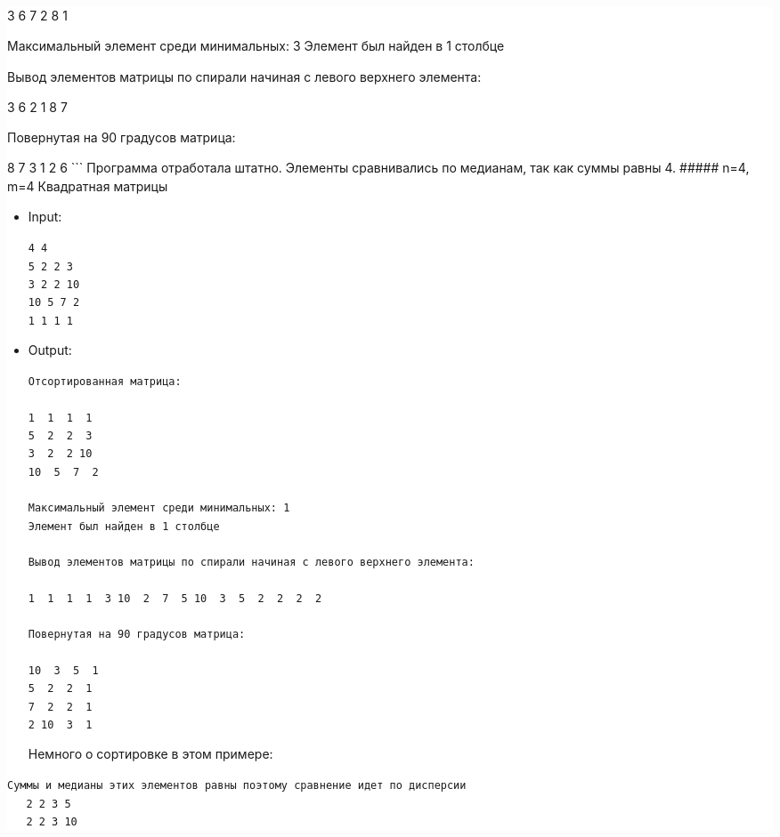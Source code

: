    3  6
   7  2
   8  1
   
   Максимальный элемент среди минимальных: 3
   Элемент был найден в 1 столбце
   
   Вывод элементов матрицы по спирали начиная с левого верхнего элемента:
   
   3  6  2  1  8  7
   
   Повернутая на 90 градусов матрица:
   
   8  7  3
   1  2  6
    ```
Программа отработала штатно. Элементы сравнивались по медианам, так как суммы равны
4. ##### n=4, m=4
Квадратная матрицы
- Input:
    ```
   4 4
  5 2 2 3
   3 2 2 10
   10 5 7 2
   1 1 1 1
    ```
- Output:
    ```
  Отсортированная матрица:

  1  1  1  1
  5  2  2  3
  3  2  2 10
   10  5  7  2
   
   Максимальный элемент среди минимальных: 1
   Элемент был найден в 1 столбце
   
   Вывод элементов матрицы по спирали начиная с левого верхнего элемента:
   
   1  1  1  1  3 10  2  7  5 10  3  5  2  2  2  2
   
   Повернутая на 90 градусов матрица:
   
   10  3  5  1
   5  2  2  1
   7  2  2  1
   2 10  3  1

    ```
  Немного о сортировке в этом примере:
```
Суммы и медианы этих элементов равны поэтому сравнение идет по дисперсии
   2 2 3 5 
   2 2 3 10 
```

  

